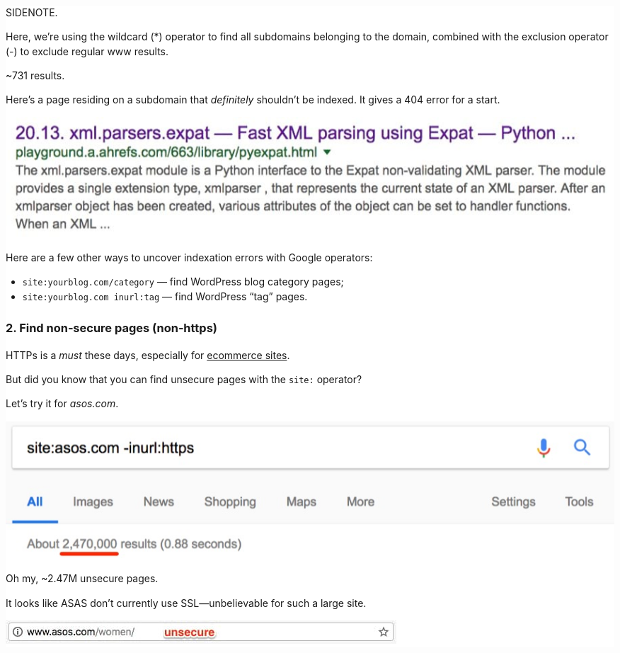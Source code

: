SIDENOTE.

 

Here, we’re using the wildcard (*) operator to find all subdomains belonging to the domain, combined with the exclusion operator (-) to exclude regular www results.

~731 results.

Here’s a page residing on a subdomain that *definitely* shouldn’t be indexed. It gives a 404 error for a start.

![ahrefs indexation error](../resources/images/ahrefs-indexation-error.jpg)

Here are a few other ways to uncover indexation errors with Google operators:

- `site:yourblog.com/category` — find WordPress blog category pages;
- `site:yourblog.com inurl:tag` — find WordPress “tag” pages.

### 2. Find non‐secure pages (non‐https)

HTTPs is a *must* these days, especially for [ecommerce sites](https://ahrefs.com/blog/ecommerce-seo/).

But did you know that you can find unsecure pages with the `site:` operator?

Let’s try it for *asos.com*.

![asos unsecure 1](../resources/images/asos-unsecure-1.jpg)

Oh my, ~2.47M unsecure pages.

It looks like ASAS don’t currently use SSL—unbelievable for such a large site.

![asos unsecure](../resources/images/asos-unsecure.jpg)
